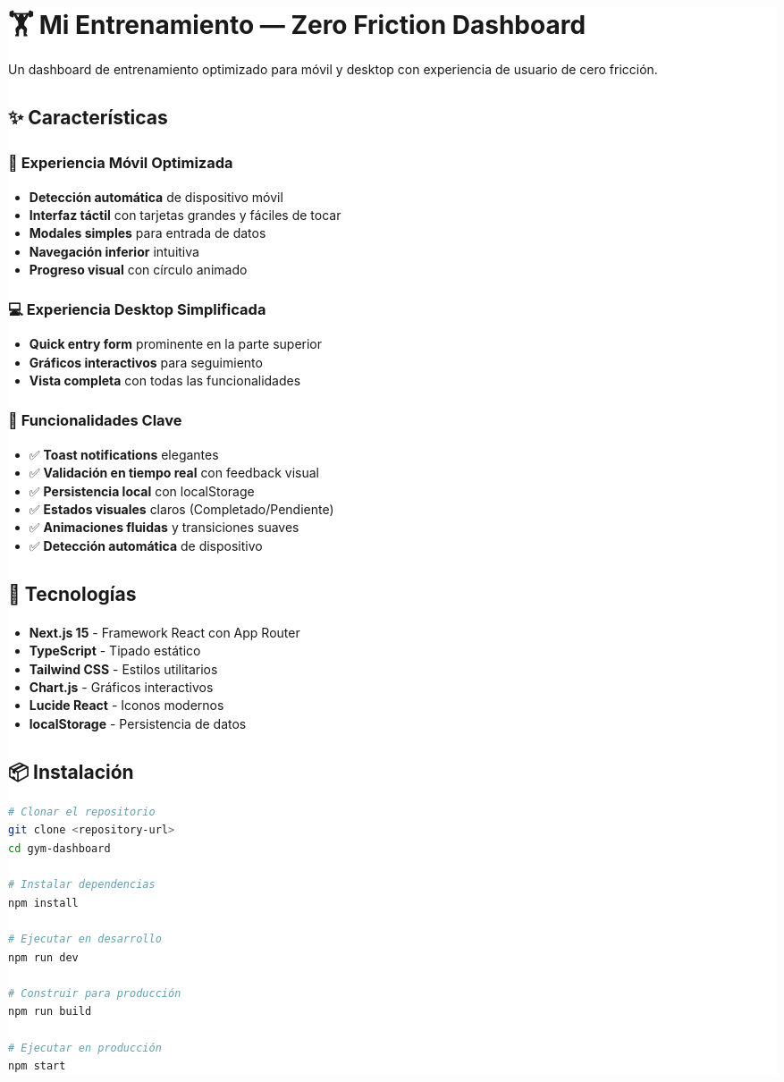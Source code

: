 # 🏋️ Mi Entrenamiento — Zero Friction Dashboard

Un dashboard de entrenamiento optimizado para móvil y desktop con experiencia de usuario de cero fricción.

## ✨ Características

### 📱 **Experiencia Móvil Optimizada**
- **Detección automática** de dispositivo móvil
- **Interfaz táctil** con tarjetas grandes y fáciles de tocar
- **Modales simples** para entrada de datos
- **Navegación inferior** intuitiva
- **Progreso visual** con círculo animado

### 💻 **Experiencia Desktop Simplificada**
- **Quick entry form** prominente en la parte superior
- **Gráficos interactivos** para seguimiento
- **Vista completa** con todas las funcionalidades

### 🎯 **Funcionalidades Clave**
- ✅ **Toast notifications** elegantes
- ✅ **Validación en tiempo real** con feedback visual
- ✅ **Persistencia local** con localStorage
- ✅ **Estados visuales** claros (Completado/Pendiente)
- ✅ **Animaciones fluidas** y transiciones suaves
- ✅ **Detección automática** de dispositivo

## 🚀 Tecnologías

- **Next.js 15** - Framework React con App Router
- **TypeScript** - Tipado estático
- **Tailwind CSS** - Estilos utilitarios
- **Chart.js** - Gráficos interactivos
- **Lucide React** - Iconos modernos
- **localStorage** - Persistencia de datos

## 📦 Instalación

```bash
# Clonar el repositorio
git clone <repository-url>
cd gym-dashboard

# Instalar dependencias
npm install

# Ejecutar en desarrollo
npm run dev

# Construir para producción
npm run build

# Ejecutar en producción
npm start
```
